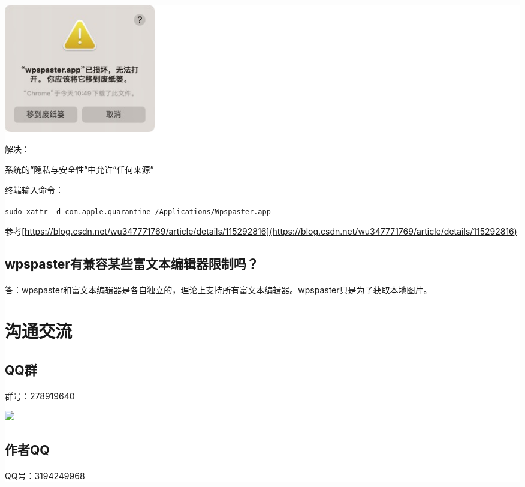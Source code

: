 <div>
  <img width="250" src="./img/已损坏提示.jpeg">
</div>

解决：

系统的“隐私与安全性”中允许“任何来源”

终端输入命令：

```
sudo xattr -d com.apple.quarantine /Applications/Wpspaster.app
```

参考[https://blog.csdn.net/wu347771769/article/details/115292816](https://blog.csdn.net/wu347771769/article/details/115292816)

## wpspaster有兼容某些富文本编辑器限制吗？

答：wpspaster和富文本编辑器是各自独立的，理论上支持所有富文本编辑器。wpspaster只是为了获取本地图片。



# 沟通交流

## QQ群

群号：278919640      

<div>
  <img width="250" src="./img/QQ群.jpeg?t=2022-11-28">
</div>

## 作者QQ

QQ号：3194249968

<div>